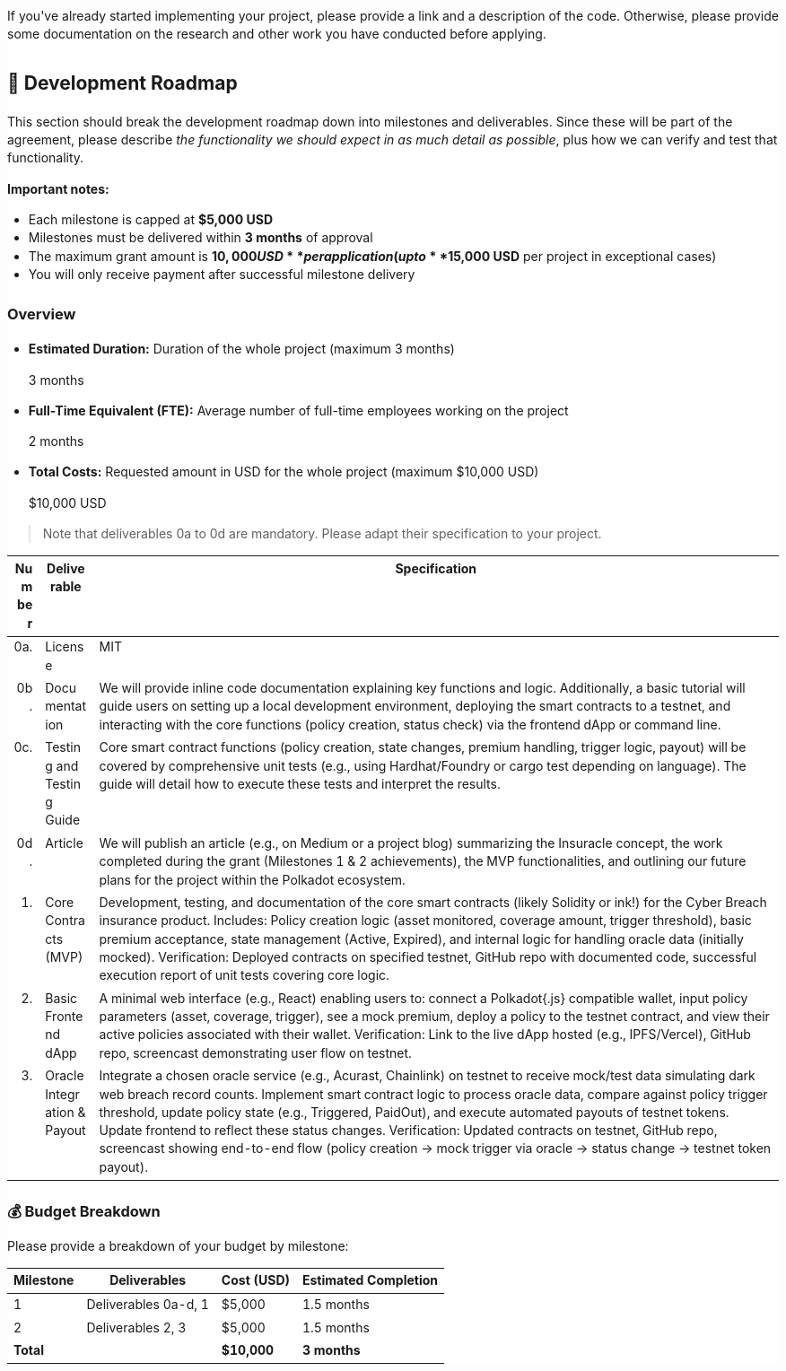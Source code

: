 If you've already started implementing your project, please provide a link and a description of the code. Otherwise, please provide some documentation on the research and other work you have conducted before applying.

## 📅 Development Roadmap

This section should break the development roadmap down into milestones and deliverables. Since these will be part of the agreement, please describe *the functionality we should expect in as much detail as possible*, plus how we can verify and test that functionality.

**Important notes:**
- Each milestone is capped at **$5,000 USD**
- Milestones must be delivered within **3 months** of approval
- The maximum grant amount is **$10,000 USD** per application (up to **$15,000 USD** per project in exceptional cases)
- You will only receive payment after successful milestone delivery

### Overview

- **Estimated Duration:** Duration of the whole project (maximum 3 months)

  3 months
  
- **Full-Time Equivalent (FTE):**  Average number of full-time employees working on the project

  2 months
  
- **Total Costs:** Requested amount in USD for the whole project (maximum $10,000 USD)

  $10,000 USD

> Note that deliverables 0a to 0d are mandatory. Please adapt their specification to your project.

| Number | Deliverable | Specification |
| -----: | ----------- | ------------- |
| 0a. | License | MIT |
| 0b. | Documentation |We will provide inline code documentation explaining key functions and logic. Additionally, a basic tutorial will guide users on setting up a local development environment, deploying the smart contracts to a testnet, and interacting with the core functions (policy creation, status check) via the frontend dApp or command line. |
| 0c. | Testing and Testing Guide | Core smart contract functions (policy creation, state changes, premium handling, trigger logic, payout) will be covered by comprehensive unit tests (e.g., using Hardhat/Foundry or cargo test depending on language). The guide will detail how to execute these tests and interpret the results. |
| 0d. | Article | We will publish an article (e.g., on Medium or a project blog) summarizing the Insuracle concept, the work completed during the grant (Milestones 1 & 2 achievements), the MVP functionalities, and outlining our future plans for the project within the Polkadot ecosystem. |
| 1. | Core Contracts (MVP) | Development, testing, and documentation of the core smart contracts (likely Solidity or ink!) for the Cyber Breach insurance product. Includes: Policy creation logic (asset monitored, coverage amount, trigger threshold), basic premium acceptance, state management (Active, Expired), and internal logic for handling oracle data (initially mocked). Verification: Deployed contracts on specified testnet, GitHub repo with documented code, successful execution report of unit tests covering core logic. |
| 2. | Basic Frontend dApp | A minimal web interface (e.g., React) enabling users to: connect a Polkadot{.js} compatible wallet, input policy parameters (asset, coverage, trigger), see a mock premium, deploy a policy to the testnet contract, and view their active policies associated with their wallet. Verification: Link to the live dApp hosted (e.g., IPFS/Vercel), GitHub repo, screencast demonstrating user flow on testnet. |
| 3. | Oracle Integration & Payout | Integrate a chosen oracle service (e.g., Acurast, Chainlink) on testnet to receive mock/test data simulating dark web breach record counts. Implement smart contract logic to process oracle data, compare against policy trigger threshold, update policy state (e.g., Triggered, PaidOut), and execute automated payouts of testnet tokens. Update frontend to reflect these status changes. Verification: Updated contracts on testnet, GitHub repo, screencast showing end-to-end flow (policy creation -> mock trigger via oracle -> status change -> testnet token payout). |

### 💰 Budget Breakdown

Please provide a breakdown of your budget by milestone:

| Milestone | Deliverables | Cost (USD) | Estimated Completion |
| --- | --- | --- | --- |
| 1 | Deliverables 0a-d, 1 | $5,000 | 1.5 months |
| 2 | Deliverables 2, 3 | $5,000 | 1.5 months |
| **Total** | | **$10,000** | **3 months** |
